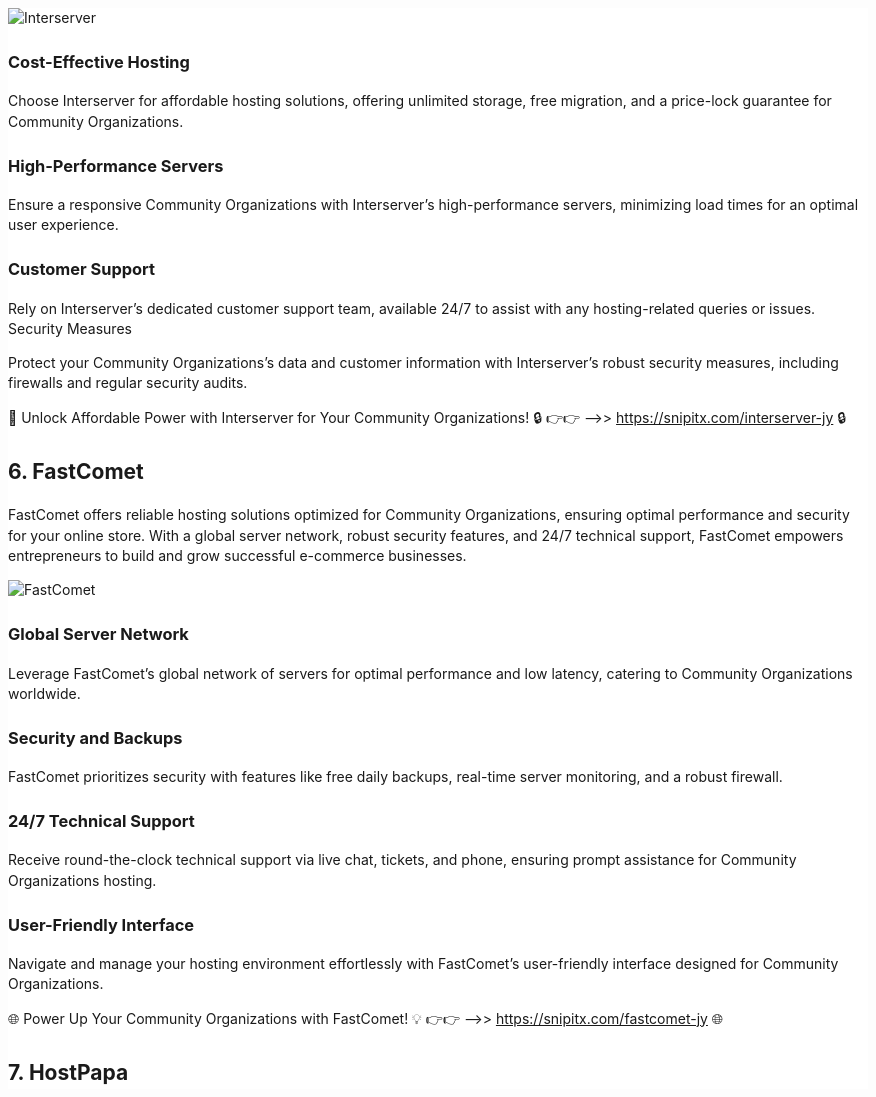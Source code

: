 ![Interserver](https://i.imgur.com/OM5dOEW.jpeg "Interserver Hosting")

### Cost-Effective Hosting
Choose Interserver for affordable hosting solutions, offering unlimited storage, free migration, and a price-lock guarantee for Community Organizations.

### High-Performance Servers
Ensure a responsive Community Organizations with Interserver’s high-performance servers, minimizing load times for an optimal user experience.

### Customer Support
Rely on Interserver’s dedicated customer support team, available 24/7 to assist with any hosting-related queries or issues.
Security Measures

Protect your Community Organizations’s data and customer information with Interserver’s robust security measures, including firewalls and regular security audits.

💸 Unlock Affordable Power with Interserver for Your Community Organizations! 🔒
👉👉 -->> https://snipitx.com/interserver-jy 🔒

## 6. FastComet

FastComet offers reliable hosting solutions optimized for Community Organizations, ensuring optimal performance and security for your online store. With a global server network, robust security features, and 24/7 technical support, FastComet empowers entrepreneurs to build and grow successful e-commerce businesses.

![FastComet](https://i.imgur.com/7qgXuWp.png "FastComet Hosting")

### Global Server Network
Leverage FastComet’s global network of servers for optimal performance and low latency, catering to Community Organizations worldwide.

### Security and Backups
FastComet prioritizes security with features like free daily backups, real-time server monitoring, and a robust firewall.

### 24/7 Technical Support
Receive round-the-clock technical support via live chat, tickets, and phone, ensuring prompt assistance for Community Organizations hosting.

### User-Friendly Interface
Navigate and manage your hosting environment effortlessly with FastComet’s user-friendly interface designed for Community Organizations.

🌐 Power Up Your Community Organizations with FastComet! 💡
👉👉 -->> https://snipitx.com/fastcomet-jy 🌐

## 7. HostPapa
